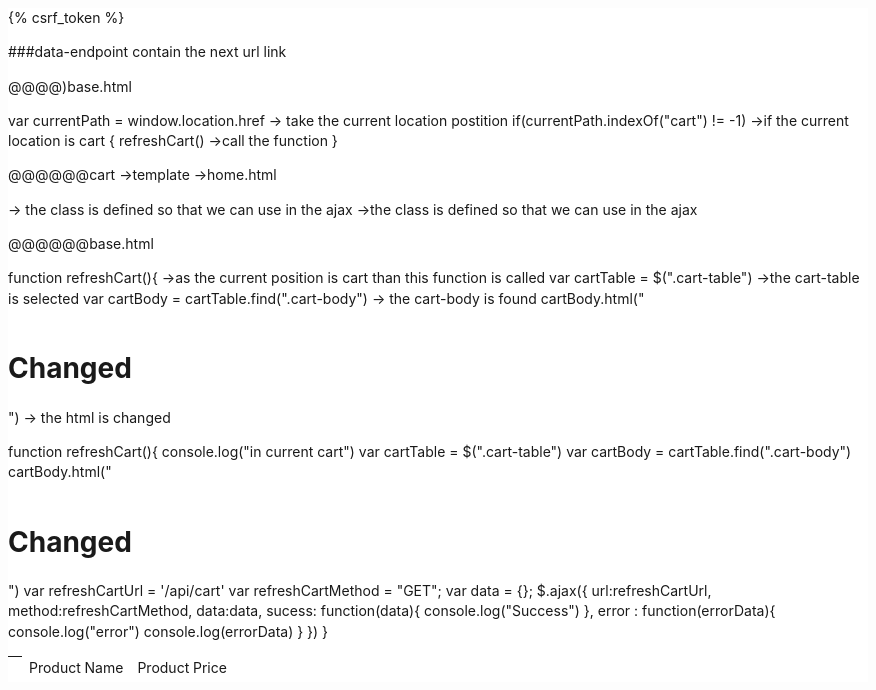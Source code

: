 <form class="form-product-ajax" method="POST" action='{% url "cart:update" %}' data-endpoint='{% url "cart:update" %}' class="form"/> {% csrf_token %}

###data-endpoint contain the next url link

@@@@)base.html

  var currentPath = window.location.href  -> take the current location postition
              if(currentPath.indexOf("cart") != -1)  ->if the current location is cart
              {
                refreshCart() ->call the function 
              }

@@@@@@cart ->template ->home.html

<table class="table cart-table">
   -> the class is defined so that we can use in the ajax 
<thead>
  
  <tr>
      
<th scope="row"></th>
      
<td>Product Name</td>
      
<td>Product Price</td>
    
</tr>
  </thead>
  
<tbody class="cart-body">   ->the class is defined so that we can use in the ajax 


@@@@@@base.html


function refreshCart(){   ->as the current position is cart than this function is called
          var cartTable = $(".cart-table") ->the cart-table is selected
          var cartBody = cartTable.find(".cart-body")  -> the cart-body is found
          cartBody.html("<h1>Changed</h1>") -> the html is changed


function refreshCart(){
          console.log("in current cart")
          var cartTable = $(".cart-table")
          var cartBody = cartTable.find(".cart-body")
          cartBody.html("<h1>Changed</h1>")
          var refreshCartUrl = '/api/cart'
          var refreshCartMethod = "GET";
          var data = {};
          $.ajax({
            url:refreshCartUrl,
            method:refreshCartMethod,
            data:data,
            sucess: function(data){
              console.log("Success")
            },
            error : function(errorData){
              console.log("error")
              console.log(errorData)
            }
          })
        }
